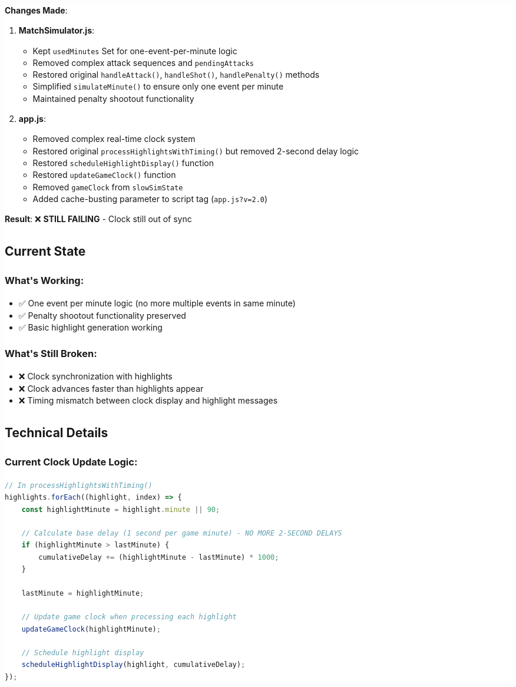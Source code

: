 **Changes Made**:
1. **MatchSimulator.js**:
   - Kept `usedMinutes` Set for one-event-per-minute logic
   - Removed complex attack sequences and `pendingAttacks`
   - Restored original `handleAttack()`, `handleShot()`, `handlePenalty()` methods
   - Simplified `simulateMinute()` to ensure only one event per minute
   - Maintained penalty shootout functionality

2. **app.js**:
   - Removed complex real-time clock system
   - Restored original `processHighlightsWithTiming()` but removed 2-second delay logic
   - Restored `scheduleHighlightDisplay()` function
   - Restored `updateGameClock()` function
   - Removed `gameClock` from `slowSimState`
   - Added cache-busting parameter to script tag (`app.js?v=2.0`)

**Result**: ❌ **STILL FAILING** - Clock still out of sync

## Current State

### What's Working:
- ✅ One event per minute logic (no more multiple events in same minute)
- ✅ Penalty shootout functionality preserved
- ✅ Basic highlight generation working

### What's Still Broken:
- ❌ Clock synchronization with highlights
- ❌ Clock advances faster than highlights appear
- ❌ Timing mismatch between clock display and highlight messages

## Technical Details

### Current Clock Update Logic:
```javascript
// In processHighlightsWithTiming()
highlights.forEach((highlight, index) => {
    const highlightMinute = highlight.minute || 90;
    
    // Calculate base delay (1 second per game minute) - NO MORE 2-SECOND DELAYS
    if (highlightMinute > lastMinute) {
        cumulativeDelay += (highlightMinute - lastMinute) * 1000;
    }
    
    lastMinute = highlightMinute;
    
    // Update game clock when processing each highlight
    updateGameClock(highlightMinute);
    
    // Schedule highlight display
    scheduleHighlightDisplay(highlight, cumulativeDelay);
});
```
